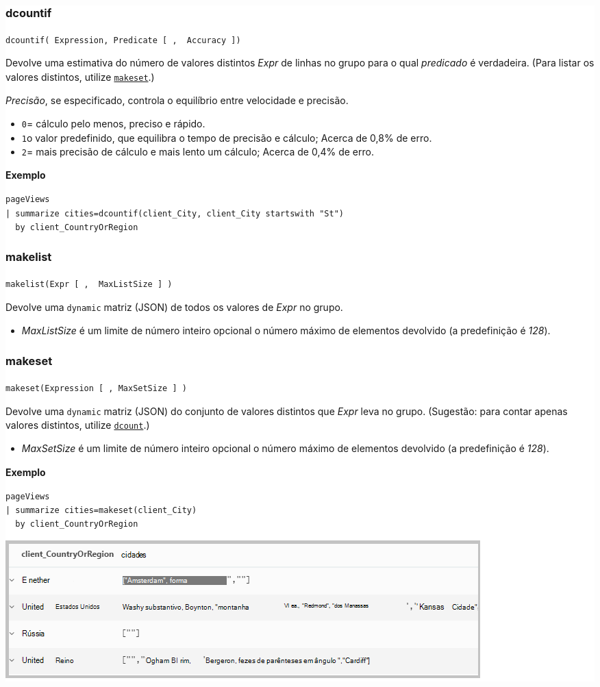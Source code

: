 
### <a name="dcountif"></a>dcountif

    dcountif( Expression, Predicate [ ,  Accuracy ])

Devolve uma estimativa do número de valores distintos *Expr* de linhas no grupo para o qual *predicado* é verdadeira. (Para listar os valores distintos, utilize [`makeset`](#makeset).)

*Precisão*, se especificado, controla o equilíbrio entre velocidade e precisão.

 * `0`= cálculo pelo menos, preciso e rápido.
 * `1`o valor predefinido, que equilibra o tempo de precisão e cálculo; Acerca de 0,8% de erro.
 * `2`= mais precisão de cálculo e mais lento um cálculo; Acerca de 0,4% de erro.

**Exemplo**

    pageViews 
  	| summarize cities=dcountif(client_City, client_City startswith "St") 
      by client_CountryOrRegion


### <a name="makelist"></a>makelist

    makelist(Expr [ ,  MaxListSize ] )

Devolve uma `dynamic` matriz (JSON) de todos os valores de *Expr* no grupo. 

* *MaxListSize* é um limite de número inteiro opcional o número máximo de elementos devolvido (a predefinição é *128*).

### <a name="makeset"></a>makeset

    makeset(Expression [ , MaxSetSize ] )

Devolve uma `dynamic` matriz (JSON) do conjunto de valores distintos que *Expr* leva no grupo. (Sugestão: para contar apenas valores distintos, utilize [`dcount`](#dcount).)
  
*  *MaxSetSize* é um limite de número inteiro opcional o número máximo de elementos devolvido (a predefinição é *128*).

**Exemplo**

    pageViews 
  	| summarize cities=makeset(client_City) 
      by client_CountryOrRegion

![](./media/app-insights-analytics-reference/makeset.png)
